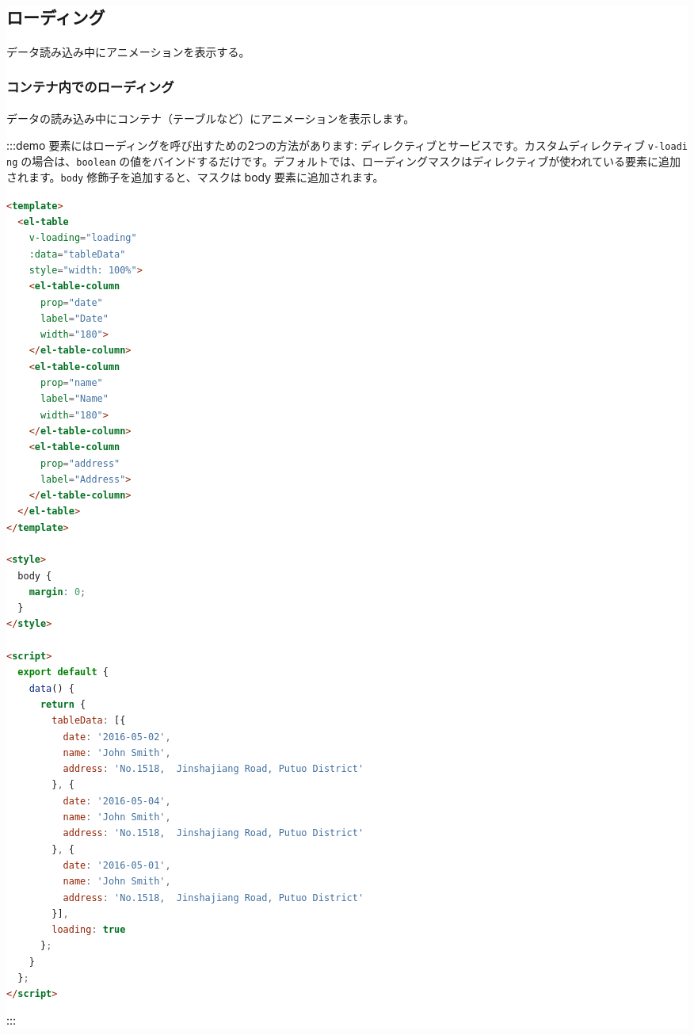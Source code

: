 ## ローディング

データ読み込み中にアニメーションを表示する。

### コンテナ内でのローディング

データの読み込み中にコンテナ（テーブルなど）にアニメーションを表示します。

:::demo 要素にはローディングを呼び出すための2つの方法があります: ディレクティブとサービスです。カスタムディレクティブ `v-loading` の場合は、`boolean` の値をバインドするだけです。デフォルトでは、ローディングマスクはディレクティブが使われている要素に追加されます。`body` 修飾子を追加すると、マスクは body 要素に追加されます。

```html
<template>
  <el-table
    v-loading="loading"
    :data="tableData"
    style="width: 100%">
    <el-table-column
      prop="date"
      label="Date"
      width="180">
    </el-table-column>
    <el-table-column
      prop="name"
      label="Name"
      width="180">
    </el-table-column>
    <el-table-column
      prop="address"
      label="Address">
    </el-table-column>
  </el-table>
</template>

<style>
  body {
    margin: 0;
  }
</style>

<script>
  export default {
    data() {
      return {
        tableData: [{
          date: '2016-05-02',
          name: 'John Smith',
          address: 'No.1518,  Jinshajiang Road, Putuo District'
        }, {
          date: '2016-05-04',
          name: 'John Smith',
          address: 'No.1518,  Jinshajiang Road, Putuo District'
        }, {
          date: '2016-05-01',
          name: 'John Smith',
          address: 'No.1518,  Jinshajiang Road, Putuo District'
        }],
        loading: true
      };
    }
  };
</script>
```
:::
